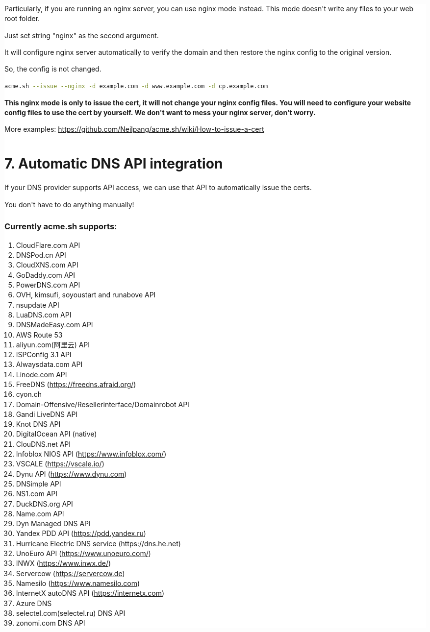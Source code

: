 Particularly, if you are running an nginx server, you can use nginx mode instead. This mode doesn't write any files to your web root folder.

Just set string "nginx" as the second argument.

It will configure nginx server automatically to verify the domain and then restore the nginx config to the original version.

So, the config is not changed.

```sh
acme.sh --issue --nginx -d example.com -d www.example.com -d cp.example.com
```

**This nginx mode is only to issue the cert, it will not change your nginx config files. 
You will need to configure your website config files to use the cert by yourself.
We don't want to mess your nginx server, don't worry.**

More examples: https://github.com/Neilpang/acme.sh/wiki/How-to-issue-a-cert

# 7. Automatic DNS API integration

If your DNS provider supports API access, we can use that API to automatically issue the certs.

You don't have to do anything manually!

### Currently acme.sh supports:

1. CloudFlare.com API
1. DNSPod.cn API
1. CloudXNS.com API
1. GoDaddy.com API
1. PowerDNS.com API
1. OVH, kimsufi, soyoustart and runabove API
1. nsupdate API
1. LuaDNS.com API
1. DNSMadeEasy.com API
1. AWS Route 53
1. aliyun.com(阿里云) API
1. ISPConfig 3.1 API
1. Alwaysdata.com API
1. Linode.com API
1. FreeDNS (https://freedns.afraid.org/)
1. cyon.ch
1. Domain-Offensive/Resellerinterface/Domainrobot API
1. Gandi LiveDNS API
1. Knot DNS API
1. DigitalOcean API (native)
1. ClouDNS.net API
1. Infoblox NIOS API (https://www.infoblox.com/)
1. VSCALE (https://vscale.io/)
1. Dynu API (https://www.dynu.com)
1. DNSimple API
1. NS1.com API
1. DuckDNS.org API
1. Name.com API
1. Dyn Managed DNS API
1. Yandex PDD API (https://pdd.yandex.ru)
1. Hurricane Electric DNS service (https://dns.he.net)
1. UnoEuro API (https://www.unoeuro.com/)
1. INWX (https://www.inwx.de/)
1. Servercow (https://servercow.de)
1. Namesilo (https://www.namesilo.com)
1. InternetX autoDNS API (https://internetx.com)
1. Azure DNS
1. selectel.com(selectel.ru) DNS API
1. zonomi.com DNS API